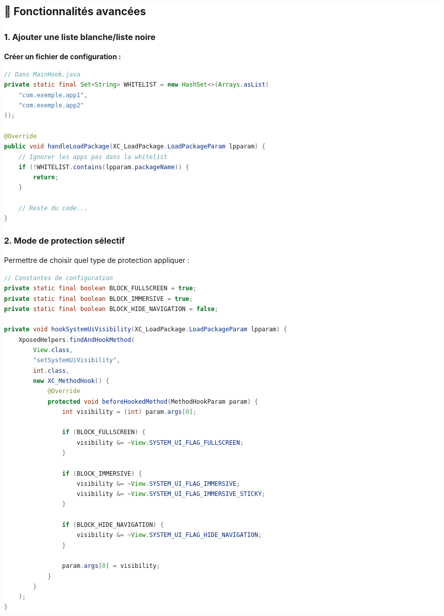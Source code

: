 ## 🔧 Fonctionnalités avancées

### 1. Ajouter une liste blanche/liste noire

**Créer un fichier de configuration :**

```java
// Dans MainHook.java
private static final Set<String> WHITELIST = new HashSet<>(Arrays.asList(
    "com.exemple.app1",
    "com.exemple.app2"
));

@Override
public void handleLoadPackage(XC_LoadPackage.LoadPackageParam lpparam) {
    // Ignorer les apps pas dans la whitelist
    if (!WHITELIST.contains(lpparam.packageName)) {
        return;
    }
    
    // Reste du code...
}
```

### 2. Mode de protection sélectif

Permettre de choisir quel type de protection appliquer :

```java
// Constantes de configuration
private static final boolean BLOCK_FULLSCREEN = true;
private static final boolean BLOCK_IMMERSIVE = true;
private static final boolean BLOCK_HIDE_NAVIGATION = false;

private void hookSystemUiVisibility(XC_LoadPackage.LoadPackageParam lpparam) {
    XposedHelpers.findAndHookMethod(
        View.class,
        "setSystemUiVisibility",
        int.class,
        new XC_MethodHook() {
            @Override
            protected void beforeHookedMethod(MethodHookParam param) {
                int visibility = (int) param.args[0];

                if (BLOCK_FULLSCREEN) {
                    visibility &= ~View.SYSTEM_UI_FLAG_FULLSCREEN;
                }
                
                if (BLOCK_IMMERSIVE) {
                    visibility &= ~View.SYSTEM_UI_FLAG_IMMERSIVE;
                    visibility &= ~View.SYSTEM_UI_FLAG_IMMERSIVE_STICKY;
                }
                
                if (BLOCK_HIDE_NAVIGATION) {
                    visibility &= ~View.SYSTEM_UI_FLAG_HIDE_NAVIGATION;
                }
                
                param.args[0] = visibility;
            }
        }
    );
}
```
